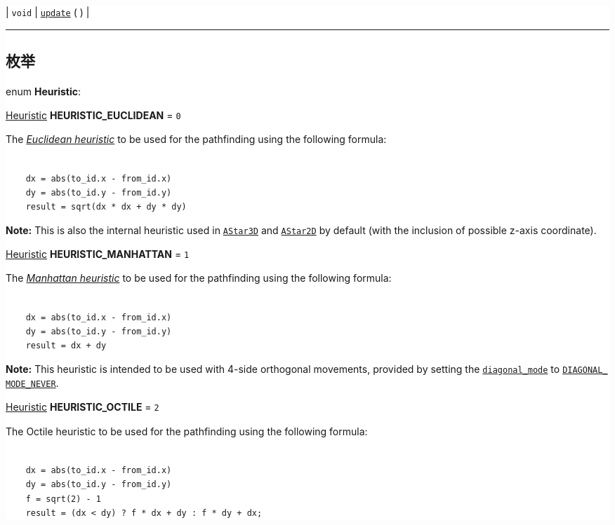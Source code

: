| `void`                                                  | [`update`](class_astargrid2dmd#class_astargrid2d_method_update) ( )                                                                                                                                                       |



---

## 枚举

<div id="_class_enum_astargrid2d_heuristic"></div>

enum **Heuristic**: <div id="enum_astargrid2d_heuristic"></div>

<div id="_class_astargrid2d_constant_heuristic_euclidean"></div>

[Heuristic](#enum_astargrid2d_heuristic) **HEURISTIC_EUCLIDEAN** = ``0``

The [*Euclidean heuristic*](https://en.wikipedia.org/wiki/Euclidean_distance) to be used for the pathfinding using the following formula:

```

    dx = abs(to_id.x - from_id.x)
    dy = abs(to_id.y - from_id.y)
    result = sqrt(dx * dx + dy * dy)
```

 **Note:** This is also the internal heuristic used in [`AStar3D`](class_astar3d.md) and [`AStar2D`](class_astar2d.md) by default (with the inclusion of possible z-axis coordinate).



<div id="_class_astargrid2d_constant_heuristic_manhattan"></div>

[Heuristic](#enum_astargrid2d_heuristic) **HEURISTIC_MANHATTAN** = ``1``

The [*Manhattan heuristic*](https://en.wikipedia.org/wiki/Taxicab_geometry) to be used for the pathfinding using the following formula:

```

    dx = abs(to_id.x - from_id.x)
    dy = abs(to_id.y - from_id.y)
    result = dx + dy
```

 **Note:** This heuristic is intended to be used with 4-side orthogonal movements, provided by setting the [`diagonal_mode`](#class_astargrid2d_property_diagonal_mode) to [`DIAGONAL_MODE_NEVER`](#class_astargrid2d_constant_diagonal_mode_never).



<div id="_class_astargrid2d_constant_heuristic_octile"></div>

[Heuristic](#enum_astargrid2d_heuristic) **HEURISTIC_OCTILE** = ``2``

The Octile heuristic to be used for the pathfinding using the following formula:

```

    dx = abs(to_id.x - from_id.x)
    dy = abs(to_id.y - from_id.y)
    f = sqrt(2) - 1
    result = (dx < dy) ? f * dx + dy : f * dy + dx;
```
